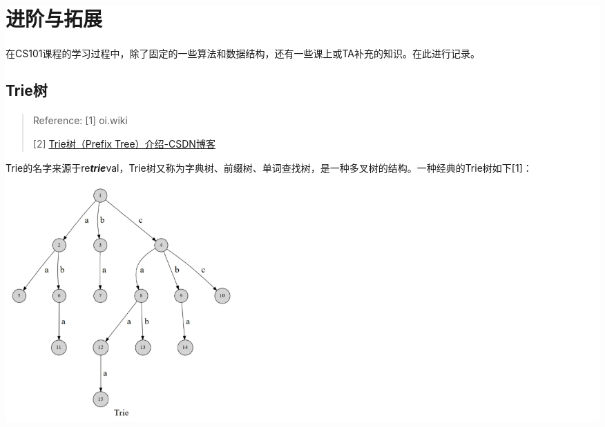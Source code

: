 # 进阶与拓展

在CS101课程的学习过程中，除了固定的一些算法和数据结构，还有一些课上或TA补充的知识。在此进行记录。

## Trie树

> Reference: [1] oi.wiki
>
> [2] [Trie树（Prefix Tree）介绍-CSDN博客](https://blog.csdn.net/lisonglisonglisong/article/details/45584721)

Trie的名字来源于re***trie***val，Trie树又称为字典树、前缀树、单词查找树，是一种多叉树的结构。一种经典的Trie树如下[1]：



<img src="img/87.png" alt="image" style="zoom:33%;" />
